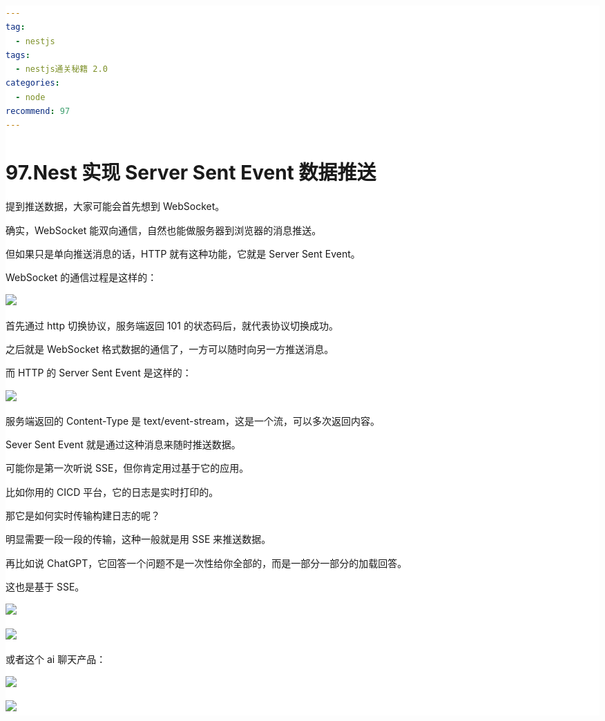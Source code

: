 ```yaml
---
tag:
  - nestjs
tags:
  - nestjs通关秘籍 2.0
categories:
  - node
recommend: 97
---
```


# 97.Nest 实现 Server Sent Event 数据推送

提到推送数据，大家可能会首先想到 WebSocket。

确实，WebSocket 能双向通信，自然也能做服务器到浏览器的消息推送。

但如果只是单向推送消息的话，HTTP 就有这种功能，它就是 Server Sent Event。

WebSocket 的通信过程是这样的：

![](/nestjsCheats/image-3030.jpg)

首先通过 http 切换协议，服务端返回 101 的状态码后，就代表协议切换成功。

之后就是 WebSocket 格式数据的通信了，一方可以随时向另一方推送消息。

而 HTTP 的 Server Sent Event 是这样的：

![](/nestjsCheats/image-3031.jpg)

服务端返回的 Content-Type 是 text/event-stream，这是一个流，可以多次返回内容。

Sever Sent Event 就是通过这种消息来随时推送数据。

可能你是第一次听说 SSE，但你肯定用过基于它的应用。

比如你用的 CICD 平台，它的日志是实时打印的。

那它是如何实时传输构建日志的呢？

明显需要一段一段的传输，这种一般就是用 SSE 来推送数据。

再比如说 ChatGPT，它回答一个问题不是一次性给你全部的，而是一部分一部分的加载回答。

这也是基于 SSE。

![](/nestjsCheats/image-3032.jpg)

![](/nestjsCheats/image-3033.jpg)

或者这个 ai 聊天产品：

![](/nestjsCheats/image-3034.jpg)

![](/nestjsCheats/image-3035.jpg)
